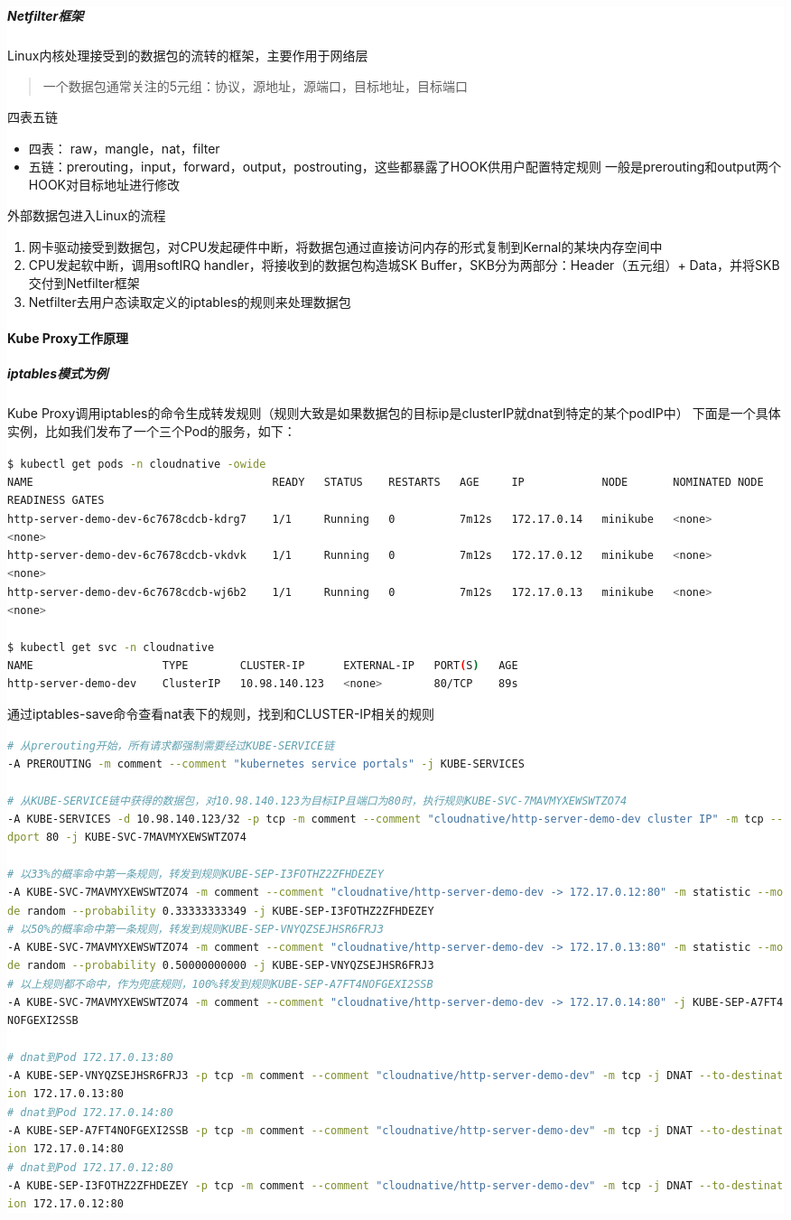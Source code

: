 

##### Netfilter框架
Linux内核处理接受到的数据包的流转的框架，主要作用于网络层
> 一个数据包通常关注的5元组：协议，源地址，源端口，目标地址，目标端口

四表五链
- 四表： raw，mangle，nat，filter
- 五链：prerouting，input，forward，output，postrouting，这些都暴露了HOOK供用户配置特定规则
    一般是prerouting和output两个HOOK对目标地址进行修改

外部数据包进入Linux的流程
1. 网卡驱动接受到数据包，对CPU发起硬件中断，将数据包通过直接访问内存的形式复制到Kernal的某块内存空间中
2. CPU发起软中断，调用softIRQ handler，将接收到的数据包构造城SK Buffer，SKB分为两部分：Header（五元组）+ Data，并将SKB交付到Netfilter框架
3. Netfilter去用户态读取定义的iptables的规则来处理数据包

#### Kube Proxy工作原理

##### iptables模式为例

Kube Proxy调用iptables的命令生成转发规则（规则大致是如果数据包的目标ip是clusterIP就dnat到特定的某个podIP中）
下面是一个具体实例，比如我们发布了一个三个Pod的服务，如下：
```bash
$ kubectl get pods -n cloudnative -owide
NAME                                     READY   STATUS    RESTARTS   AGE     IP            NODE       NOMINATED NODE   READINESS GATES
http-server-demo-dev-6c7678cdcb-kdrg7    1/1     Running   0          7m12s   172.17.0.14   minikube   <none>           <none>
http-server-demo-dev-6c7678cdcb-vkdvk    1/1     Running   0          7m12s   172.17.0.12   minikube   <none>           <none>
http-server-demo-dev-6c7678cdcb-wj6b2    1/1     Running   0          7m12s   172.17.0.13   minikube   <none>           <none>

$ kubectl get svc -n cloudnative
NAME                    TYPE        CLUSTER-IP      EXTERNAL-IP   PORT(S)   AGE
http-server-demo-dev    ClusterIP   10.98.140.123   <none>        80/TCP    89s
```

通过iptables-save命令查看nat表下的规则，找到和CLUSTER-IP相关的规则
```bash
# 从prerouting开始，所有请求都强制需要经过KUBE-SERVICE链
-A PREROUTING -m comment --comment "kubernetes service portals" -j KUBE-SERVICES

# 从KUBE-SERVICE链中获得的数据包，对10.98.140.123为目标IP且端口为80时，执行规则KUBE-SVC-7MAVMYXEWSWTZO74
-A KUBE-SERVICES -d 10.98.140.123/32 -p tcp -m comment --comment "cloudnative/http-server-demo-dev cluster IP" -m tcp --dport 80 -j KUBE-SVC-7MAVMYXEWSWTZO74

# 以33%的概率命中第一条规则，转发到规则KUBE-SEP-I3FOTHZ2ZFHDEZEY
-A KUBE-SVC-7MAVMYXEWSWTZO74 -m comment --comment "cloudnative/http-server-demo-dev -> 172.17.0.12:80" -m statistic --mode random --probability 0.33333333349 -j KUBE-SEP-I3FOTHZ2ZFHDEZEY
# 以50%的概率命中第一条规则，转发到规则KUBE-SEP-VNYQZSEJHSR6FRJ3
-A KUBE-SVC-7MAVMYXEWSWTZO74 -m comment --comment "cloudnative/http-server-demo-dev -> 172.17.0.13:80" -m statistic --mode random --probability 0.50000000000 -j KUBE-SEP-VNYQZSEJHSR6FRJ3
# 以上规则都不命中，作为兜底规则，100%转发到规则KUBE-SEP-A7FT4NOFGEXI2SSB
-A KUBE-SVC-7MAVMYXEWSWTZO74 -m comment --comment "cloudnative/http-server-demo-dev -> 172.17.0.14:80" -j KUBE-SEP-A7FT4NOFGEXI2SSB

# dnat到Pod 172.17.0.13:80
-A KUBE-SEP-VNYQZSEJHSR6FRJ3 -p tcp -m comment --comment "cloudnative/http-server-demo-dev" -m tcp -j DNAT --to-destination 172.17.0.13:80
# dnat到Pod 172.17.0.14:80
-A KUBE-SEP-A7FT4NOFGEXI2SSB -p tcp -m comment --comment "cloudnative/http-server-demo-dev" -m tcp -j DNAT --to-destination 172.17.0.14:80
# dnat到Pod 172.17.0.12:80
-A KUBE-SEP-I3FOTHZ2ZFHDEZEY -p tcp -m comment --comment "cloudnative/http-server-demo-dev" -m tcp -j DNAT --to-destination 172.17.0.12:80
```